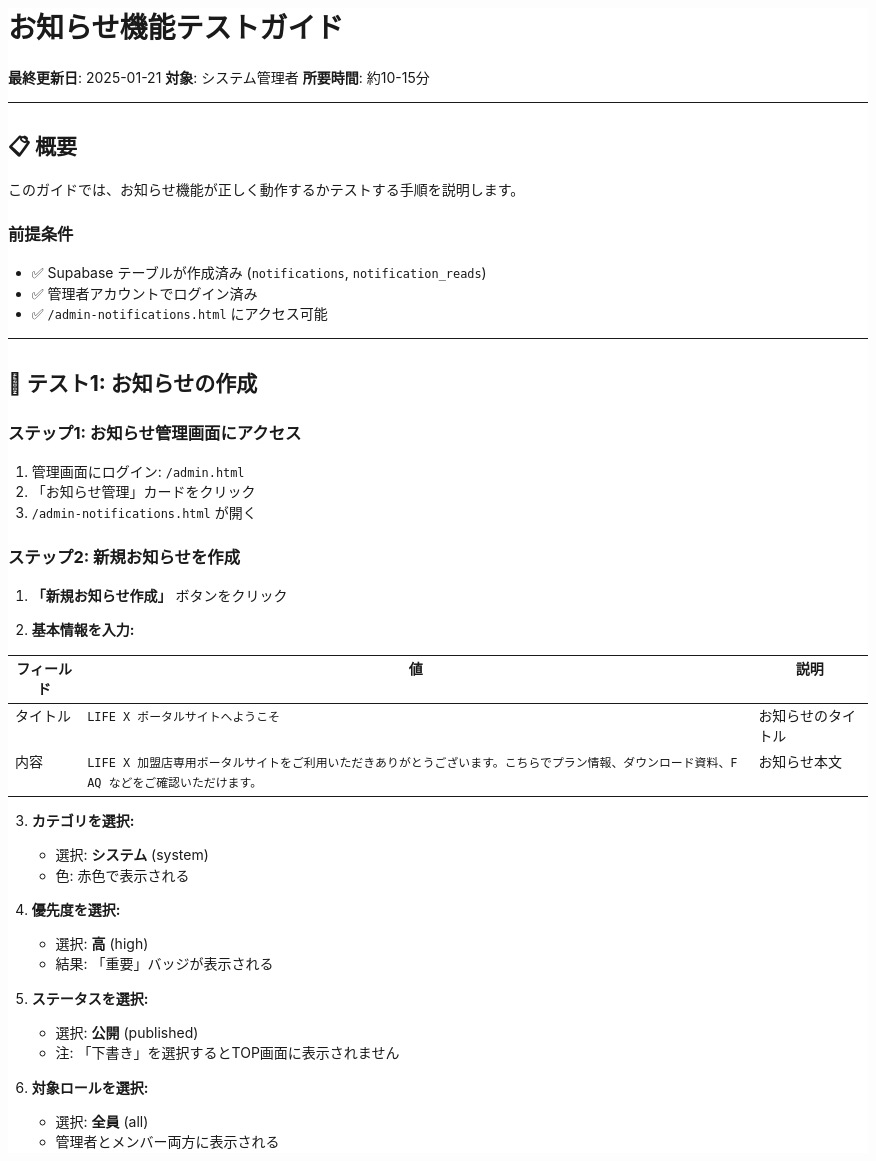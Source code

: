 # お知らせ機能テストガイド

**最終更新日**: 2025-01-21
**対象**: システム管理者
**所要時間**: 約10-15分

---

## 📋 概要

このガイドでは、お知らせ機能が正しく動作するかテストする手順を説明します。

### 前提条件

- ✅ Supabase テーブルが作成済み (`notifications`, `notification_reads`)
- ✅ 管理者アカウントでログイン済み
- ✅ `/admin-notifications.html` にアクセス可能

---

## 🧪 テスト1: お知らせの作成

### ステップ1: お知らせ管理画面にアクセス

1. 管理画面にログイン: `/admin.html`
2. 「お知らせ管理」カードをクリック
3. `/admin-notifications.html` が開く

### ステップ2: 新規お知らせを作成

1. **「新規お知らせ作成」** ボタンをクリック

2. **基本情報を入力:**

| フィールド | 値 | 説明 |
|-----------|-----|------|
| タイトル | `LIFE X ポータルサイトへようこそ` | お知らせのタイトル |
| 内容 | `LIFE X 加盟店専用ポータルサイトをご利用いただきありがとうございます。こちらでプラン情報、ダウンロード資料、FAQ などをご確認いただけます。` | お知らせ本文 |

3. **カテゴリを選択:**
   - 選択: **システム** (system)
   - 色: 赤色で表示される

4. **優先度を選択:**
   - 選択: **高** (high)
   - 結果: 「重要」バッジが表示される

5. **ステータスを選択:**
   - 選択: **公開** (published)
   - 注: 「下書き」を選択するとTOP画面に表示されません

6. **対象ロールを選択:**
   - 選択: **全員** (all)
   - 管理者とメンバー両方に表示される
